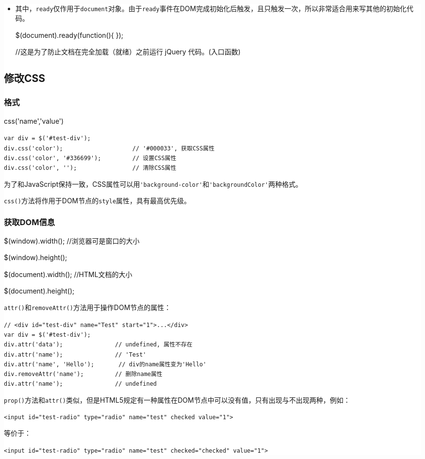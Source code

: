 - 其中，`ready`仅作用于`document`对象。由于`ready`事件在DOM完成初始化后触发，且只触发一次，所以非常适合用来写其他的初始化代码。

  

  $(document).ready(function(){
       });        

  //这是为了防止文档在完全加载（就绪）之前运行 jQuery 代码。(入口函数)

## 修改CSS

### 格式

css('name','value')

```
var div = $('#test-div');
div.css('color');                    // '#000033', 获取CSS属性
div.css('color', '#336699');         // 设置CSS属性
div.css('color', '');                // 清除CSS属性
```

为了和JavaScript保持一致，CSS属性可以用`'background-color'`和`'backgroundColor'`两种格式。

`css()`方法将作用于DOM节点的`style`属性，具有最高优先级。

### 获取DOM信息

$(window).width();     //浏览器可是窗口的大小

$(window).height();

$(document).width();     //HTML文档的大小

$(document).height();

`attr()`和`removeAttr()`方法用于操作DOM节点的属性：

```
// <div id="test-div" name="Test" start="1">...</div>
var div = $('#test-div');
div.attr('data'); 				// undefined, 属性不存在
div.attr('name'); 				// 'Test'
div.attr('name', 'Hello'); 		 // div的name属性变为'Hello'
div.removeAttr('name'); 		// 删除name属性
div.attr('name'); 			    // undefined
```

`prop()`方法和`attr()`类似，但是HTML5规定有一种属性在DOM节点中可以没有值，只有出现与不出现两种，例如：

```
<input id="test-radio" type="radio" name="test" checked value="1">
```

等价于：

```
<input id="test-radio" type="radio" name="test" checked="checked" value="1">
```
